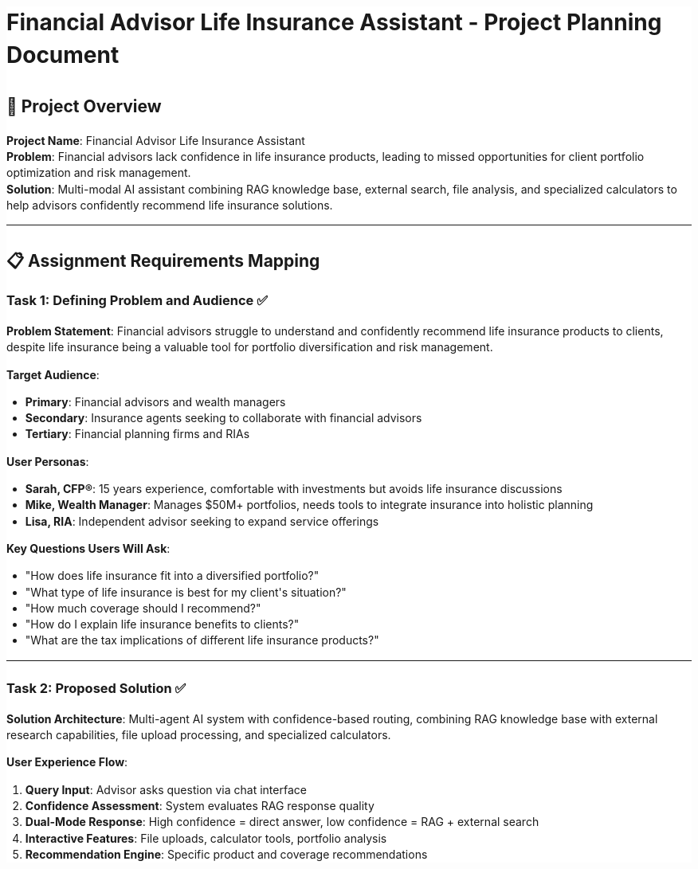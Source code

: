 # Financial Advisor Life Insurance Assistant - Project Planning Document

## 🎯 Project Overview

**Project Name**: Financial Advisor Life Insurance Assistant  
**Problem**: Financial advisors lack confidence in life insurance products, leading to missed opportunities for client portfolio optimization and risk management.  
**Solution**: Multi-modal AI assistant combining RAG knowledge base, external search, file analysis, and specialized calculators to help advisors confidently recommend life insurance solutions.

---

## 📋 Assignment Requirements Mapping

### Task 1: Defining Problem and Audience ✅

**Problem Statement**: Financial advisors struggle to understand and confidently recommend life insurance products to clients, despite life insurance being a valuable tool for portfolio diversification and risk management.

**Target Audience**: 
- **Primary**: Financial advisors and wealth managers
- **Secondary**: Insurance agents seeking to collaborate with financial advisors
- **Tertiary**: Financial planning firms and RIAs

**User Personas**:
- **Sarah, CFP®**: 15 years experience, comfortable with investments but avoids life insurance discussions
- **Mike, Wealth Manager**: Manages $50M+ portfolios, needs tools to integrate insurance into holistic planning
- **Lisa, RIA**: Independent advisor seeking to expand service offerings

**Key Questions Users Will Ask**:
- "How does life insurance fit into a diversified portfolio?"
- "What type of life insurance is best for my client's situation?"
- "How much coverage should I recommend?"
- "How do I explain life insurance benefits to clients?"
- "What are the tax implications of different life insurance products?"

---

### Task 2: Proposed Solution ✅

**Solution Architecture**:
Multi-agent AI system with confidence-based routing, combining RAG knowledge base with external research capabilities, file upload processing, and specialized calculators.

**User Experience Flow**:
1. **Query Input**: Advisor asks question via chat interface
2. **Confidence Assessment**: System evaluates RAG response quality
3. **Dual-Mode Response**: High confidence = direct answer, low confidence = RAG + external search
4. **Interactive Features**: File uploads, calculator tools, portfolio analysis
5. **Recommendation Engine**: Specific product and coverage recommendations
